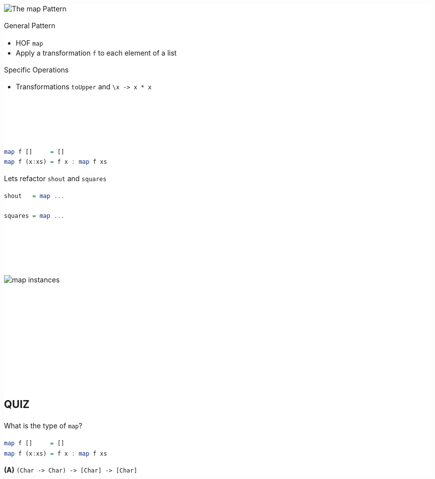![The `map` Pattern](/static/img/map-pattern.png)

General Pattern

- HOF `map`
- Apply a transformation `f` to each element of a list

Specific Operations

- Transformations `toUpper` and `\x -> x * x`

<br>
<br>
<br>
<br>

```haskell
map f []     = []
map f (x:xs) = f x : map f xs
```

Lets refactor `shout` and `squares`

```haskell
shout   = map ...

squares = map ...
```

<br>
<br>
<br>
<br>

![`map` instances](/static/img/map-pattern-instance.png)

<br>
<br>
<br>
<br>
<br>
<br>
<br>
<br>
<br>

## QUIZ

What is the type of `map`?

```haskell
map f []     = []
map f (x:xs) = f x : map f xs
```

**(A)** `(Char -> Char) -> [Char] -> [Char]`
